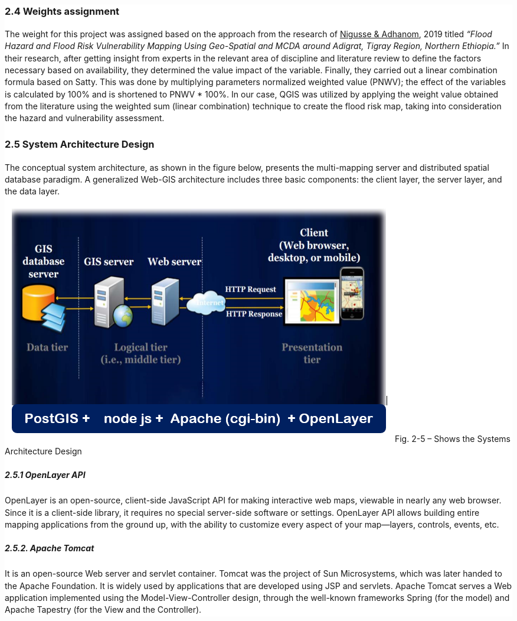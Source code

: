 ### 2.4 Weights assignment
The weight for this project was assigned based on the approach from the research of [Nigusse & Adhanom](References.md), 2019 titled *“Flood Hazard and Flood Risk Vulnerability Mapping Using Geo-Spatial and MCDA around Adigrat, Tigray Region, Northern Ethiopia.”* In their research, after getting insight from experts in the relevant area of discipline and literature review to define the factors necessary based on availability, they determined the value impact of the variable.  Finally, they carried out a linear combination formula based on Satty. This was done by multiplying parameters normalized weighted value (PNWV); the effect of the variables is calculated by 100% and is shortened to PNWV * 100%. In our case, QGIS was utilized by applying the weight value obtained from the literature using the weighted sum (linear combination) technique to create the flood risk map, taking into consideration the hazard and vulnerability assessment. 

### 2.5	System Architecture Design
The conceptual system architecture, as shown in the figure below, presents the multi-mapping server and distributed spatial database paradigm. A generalized Web-GIS architecture includes three basic components: the client layer, the server layer, and the data layer.

![System Architecture](Images/systemarchitecture.png)
Fig. 2-5 – Shows the Systems Architecture Design

##### 2.5.1 OpenLayer API
OpenLayer is an open-source, client-side JavaScript API for making interactive web maps, viewable in nearly any web browser. Since it is a client-side library, it requires no special server-side software or settings. OpenLayer API allows building entire mapping applications from the ground up, with the ability to customize every aspect of your map—layers, controls, events, etc. 

##### 2.5.2.	Apache Tomcat  
It is an open-source Web server and servlet container. Tomcat was the project of Sun Microsystems, which was later handed to the Apache Foundation. It is widely used by applications that are developed using JSP and servlets. Apache Tomcat serves a Web application implemented using the Model-View-Controller design, through the well-known frameworks Spring (for the model) and Apache Tapestry (for the View and the Controller).  
